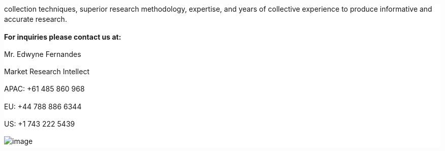 collection techniques, superior research methodology, expertise, and years of collective experience to produce informative and accurate research.</span></p><p><strong>For inquiries please contact us at:</strong></p><p>Mr. Edwyne Fernandes</p><p>Market Research Intellect</p><p>APAC: +61 485 860 968</p><p>EU: +44 788 886 6344</p><p>US: +1 743 222 5439</p>
![image](https://github.com/user-attachments/assets/06cb821d-7b27-45d4-97e1-a1531c75ad6f)
